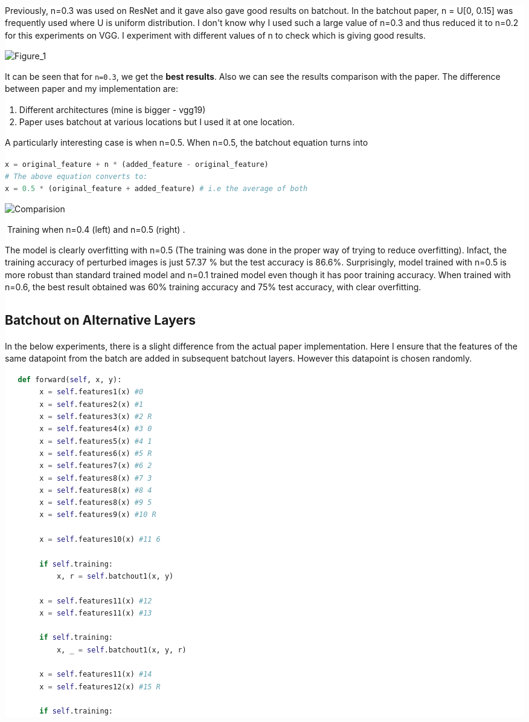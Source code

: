 Previously, n=0.3 was used on ResNet and it gave also gave good results on batchout.  In the batchout paper,  n = U[0, 0.15] was frequently used where U is uniform distribution. I don't know why I used such a large value of n=0.3 and thus reduced it to n=0.2 for this experiments on VGG. I experiment with different values of n to check which is giving good results.

![Figure_1](/home/reshikesh/hrushikesh/robust/vgg19/batchout_middle/comparision.png)

It can be seen that for `n=0.3`, we get the **best results**. Also we can see the results comparison with the paper. The difference between paper and my implementation are:

1. Different architectures (mine is bigger - vgg19) 
2. Paper uses batchout at various locations but I used it at one location.                                                                                                             

A particularly interesting case is when n=0.5. When n=0.5, the batchout  equation turns into 

```python
x = original_feature + n * (added_feature - original_feature)
# The above equation converts to:
x = 0.5 * (original_feature + added_feature) # i.e the average of both
```

![Comparision](/home/reshikesh/hrushikesh/robust/vgg19/batchout_middle/results/Training_comparision.png)

​                                      			Training when n=0.4 (left) and n=0.5 (right) . 

The model is clearly overfitting with n=0.5 (The training was done in the proper way of trying to reduce overfitting).  Infact, the training accuracy of perturbed images is just 57.37 % but the test accuracy is 86.6%. Surprisingly, model trained with n=0.5 is more robust than standard trained model and n=0.1 trained model even though it has poor training accuracy. When trained with n=0.6, the best result obtained was 60% training accuracy and 75%  test accuracy, with clear overfitting. 



## Batchout on Alternative Layers

In the below experiments, there is a slight difference from the actual paper implementation. Here I ensure that the features of the same datapoint from the batch are added in subsequent batchout layers. However this datapoint is chosen randomly. 

```python
   def forward(self, x, y):
        x = self.features1(x) #0
        x = self.features2(x) #1
        x = self.features3(x) #2 R
        x = self.features4(x) #3 0
        x = self.features5(x) #4 1
        x = self.features6(x) #5 R
        x = self.features7(x) #6 2
        x = self.features8(x) #7 3
        x = self.features8(x) #8 4
        x = self.features8(x) #9 5
        x = self.features9(x) #10 R

        x = self.features10(x) #11 6

        if self.training:
            x, r = self.batchout1(x, y)

        x = self.features11(x) #12
        x = self.features11(x) #13

        if self.training:
            x, _ = self.batchout1(x, y, r)

        x = self.features11(x) #14
        x = self.features12(x) #15 R

        if self.training:
```